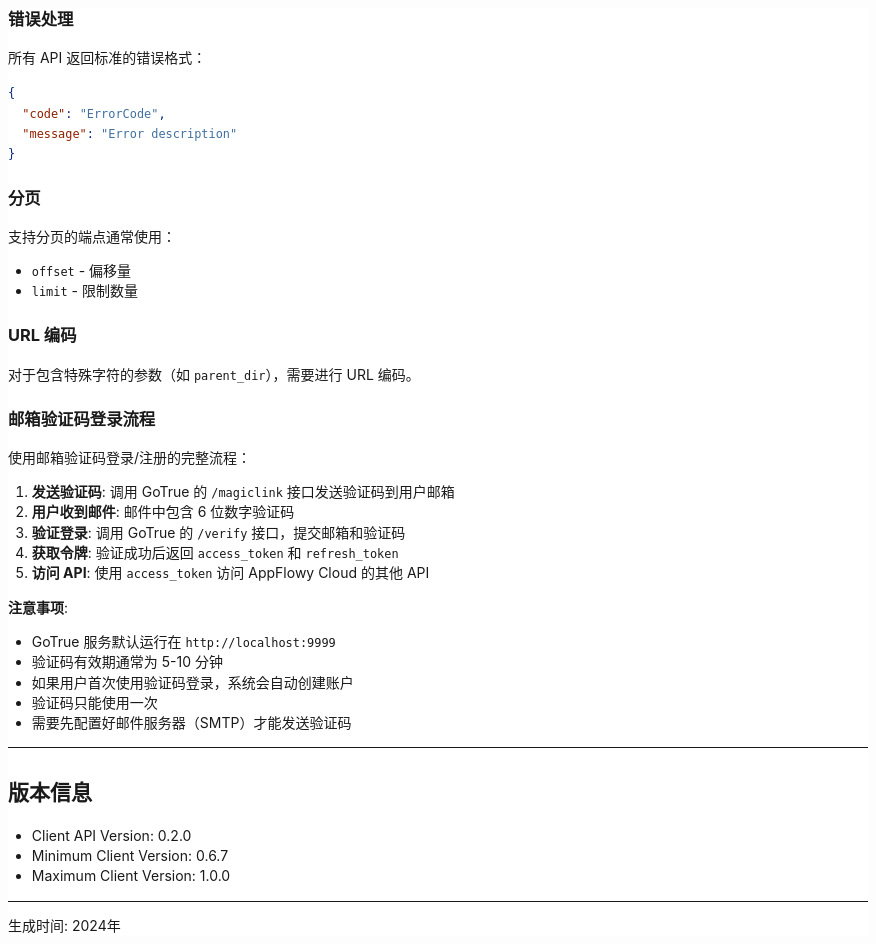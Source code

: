 ### 错误处理
所有 API 返回标准的错误格式：
```json
{
  "code": "ErrorCode",
  "message": "Error description"
}
```

### 分页
支持分页的端点通常使用：
- `offset` - 偏移量
- `limit` - 限制数量

### URL 编码
对于包含特殊字符的参数（如 `parent_dir`），需要进行 URL 编码。

### 邮箱验证码登录流程
使用邮箱验证码登录/注册的完整流程：

1. **发送验证码**: 调用 GoTrue 的 `/magiclink` 接口发送验证码到用户邮箱
2. **用户收到邮件**: 邮件中包含 6 位数字验证码
3. **验证登录**: 调用 GoTrue 的 `/verify` 接口，提交邮箱和验证码
4. **获取令牌**: 验证成功后返回 `access_token` 和 `refresh_token`
5. **访问 API**: 使用 `access_token` 访问 AppFlowy Cloud 的其他 API

**注意事项**:
- GoTrue 服务默认运行在 `http://localhost:9999`
- 验证码有效期通常为 5-10 分钟
- 如果用户首次使用验证码登录，系统会自动创建账户
- 验证码只能使用一次
- 需要先配置好邮件服务器（SMTP）才能发送验证码

---

## 版本信息
- Client API Version: 0.2.0
- Minimum Client Version: 0.6.7
- Maximum Client Version: 1.0.0

---

生成时间: 2024年

